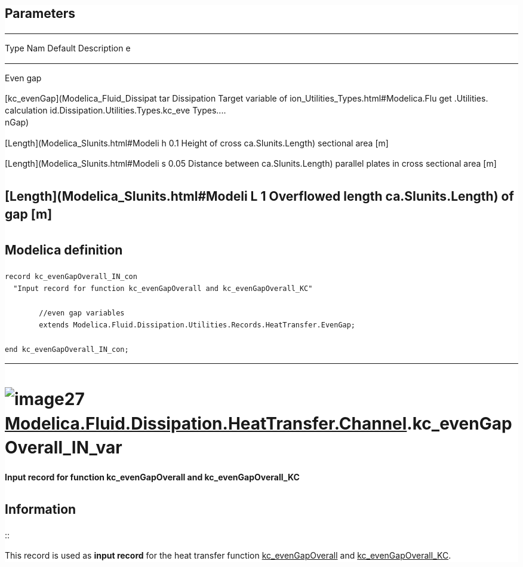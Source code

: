 Parameters
----------

  -------------------------------------------------------------------------
  Type                                  Nam Default     Description
                                        e               
  ------------------------------------- --- ----------- -------------------
  Even gap                                              

  [kc\_evenGap](Modelica_Fluid_Dissipat tar Dissipation Target variable of
  ion_Utilities_Types.html#Modelica.Flu get .Utilities. calculation
  id.Dissipation.Utilities.Types.kc_eve     Types....   
  nGap)                                                 

  [Length](Modelica_SIunits.html#Modeli h   0.1         Height of cross
  ca.SIunits.Length)                                    sectional area [m]

  [Length](Modelica_SIunits.html#Modeli s   0.05        Distance between
  ca.SIunits.Length)                                    parallel plates in
                                                        cross sectional
                                                        area [m]

  [Length](Modelica_SIunits.html#Modeli L   1           Overflowed length
  ca.SIunits.Length)                                    of gap [m]
  -------------------------------------------------------------------------

Modelica definition
-------------------

    record kc_evenGapOverall_IN_con 
      "Input record for function kc_evenGapOverall and kc_evenGapOverall_KC"

            //even gap variables
            extends Modelica.Fluid.Dissipation.Utilities.Records.HeatTransfer.EvenGap;

    end kc_evenGapOverall_IN_con;

* * * * *

![image27](Modelica.Fluid.Dissipation.HeatTransfer.Channel.kc_evenGapOverall_IN_conI.png) [Modelica.Fluid.Dissipation.HeatTransfer.Channel](Modelica_Fluid_Dissipation_HeatTransfer_Channel.html#Modelica.Fluid.Dissipation.HeatTransfer.Channel).kc\_evenGapOverall\_IN\_var
=============================================================================================================================================================================================================================================================================

**Input record for function kc\_evenGapOverall and
kc\_evenGapOverall\_KC**

Information
-----------

::

This record is used as **input record** for the heat transfer function
[kc\_evenGapOverall](Modelica_Fluid_Dissipation_HeatTransfer_Channel.html#Modelica.Fluid.Dissipation.HeatTransfer.Channel.kc_evenGapOverall)
and
[kc\_evenGapOverall\_KC](Modelica_Fluid_Dissipation_HeatTransfer_Channel.html#Modelica.Fluid.Dissipation.HeatTransfer.Channel.kc_evenGapOverall_KC).
